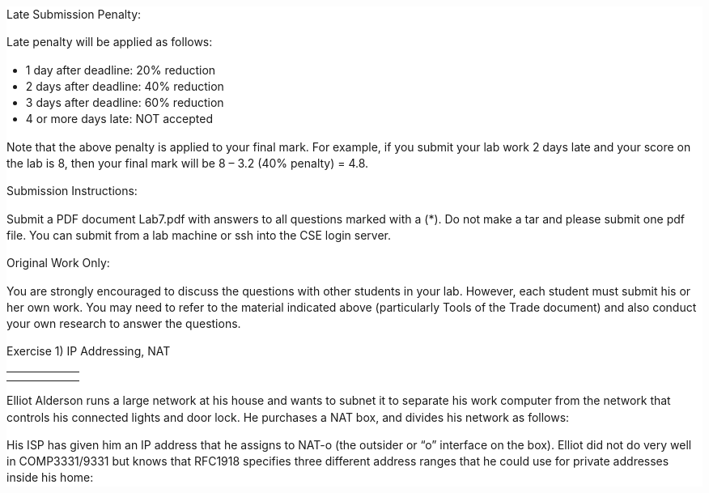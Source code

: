 Late Submission Penalty:

Late penalty will be applied as follows:

<ul>

 <li>1 day after deadline: 20% reduction</li>

 <li>2 days after deadline: 40% reduction</li>

 <li>3 days after deadline: 60% reduction</li>

 <li>4 or more days late: NOT accepted</li>

</ul>

Note that the above penalty is applied to your final mark. For example, if you submit your lab work 2 days late and your score on the lab is 8, then your final mark will be 8 – 3.2 (40% penalty) = 4.8.

Submission Instructions:

Submit a PDF document Lab7.pdf with answers to all questions marked with a (*). Do not make a tar and please submit one pdf file. You can submit from a lab machine or ssh into the CSE login server.

Original Work Only:

You are strongly encouraged to discuss the questions with other students in your lab. However, each student must submit his or her own work. You may need to refer to the material indicated above (particularly Tools of the Trade document) and also conduct your own research to answer the questions.

Exercise 1) IP Addressing, NAT

<table>

 <tbody>

  <tr>

   <td width="62"></td>

  </tr>

  <tr>

   <td></td>

   <td></td>

  </tr>

 </tbody>

</table>

Elliot Alderson runs a large network at his house and wants to subnet it to separate his work computer from the network that controls his connected lights and door lock. He purchases a NAT box, and divides his network as follows:




His ISP has given him an IP address that he assigns to NAT-o (the outsider or “o” interface on the box). Elliot did not do very well in COMP3331/9331 but knows that RFC1918 specifies three different address ranges that he could use for private addresses inside his home:

